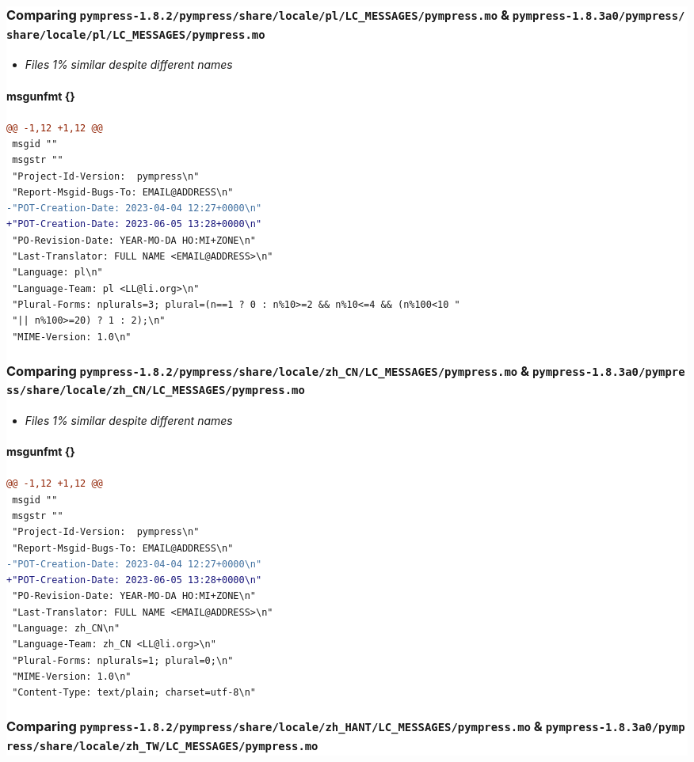 ### Comparing `pympress-1.8.2/pympress/share/locale/pl/LC_MESSAGES/pympress.mo` & `pympress-1.8.3a0/pympress/share/locale/pl/LC_MESSAGES/pympress.mo`

 * *Files 1% similar despite different names*

#### msgunfmt {}

```diff
@@ -1,12 +1,12 @@
 msgid ""
 msgstr ""
 "Project-Id-Version:  pympress\n"
 "Report-Msgid-Bugs-To: EMAIL@ADDRESS\n"
-"POT-Creation-Date: 2023-04-04 12:27+0000\n"
+"POT-Creation-Date: 2023-06-05 13:28+0000\n"
 "PO-Revision-Date: YEAR-MO-DA HO:MI+ZONE\n"
 "Last-Translator: FULL NAME <EMAIL@ADDRESS>\n"
 "Language: pl\n"
 "Language-Team: pl <LL@li.org>\n"
 "Plural-Forms: nplurals=3; plural=(n==1 ? 0 : n%10>=2 && n%10<=4 && (n%100<10 "
 "|| n%100>=20) ? 1 : 2);\n"
 "MIME-Version: 1.0\n"
```

### Comparing `pympress-1.8.2/pympress/share/locale/zh_CN/LC_MESSAGES/pympress.mo` & `pympress-1.8.3a0/pympress/share/locale/zh_CN/LC_MESSAGES/pympress.mo`

 * *Files 1% similar despite different names*

#### msgunfmt {}

```diff
@@ -1,12 +1,12 @@
 msgid ""
 msgstr ""
 "Project-Id-Version:  pympress\n"
 "Report-Msgid-Bugs-To: EMAIL@ADDRESS\n"
-"POT-Creation-Date: 2023-04-04 12:27+0000\n"
+"POT-Creation-Date: 2023-06-05 13:28+0000\n"
 "PO-Revision-Date: YEAR-MO-DA HO:MI+ZONE\n"
 "Last-Translator: FULL NAME <EMAIL@ADDRESS>\n"
 "Language: zh_CN\n"
 "Language-Team: zh_CN <LL@li.org>\n"
 "Plural-Forms: nplurals=1; plural=0;\n"
 "MIME-Version: 1.0\n"
 "Content-Type: text/plain; charset=utf-8\n"
```

### Comparing `pympress-1.8.2/pympress/share/locale/zh_HANT/LC_MESSAGES/pympress.mo` & `pympress-1.8.3a0/pympress/share/locale/zh_TW/LC_MESSAGES/pympress.mo`
